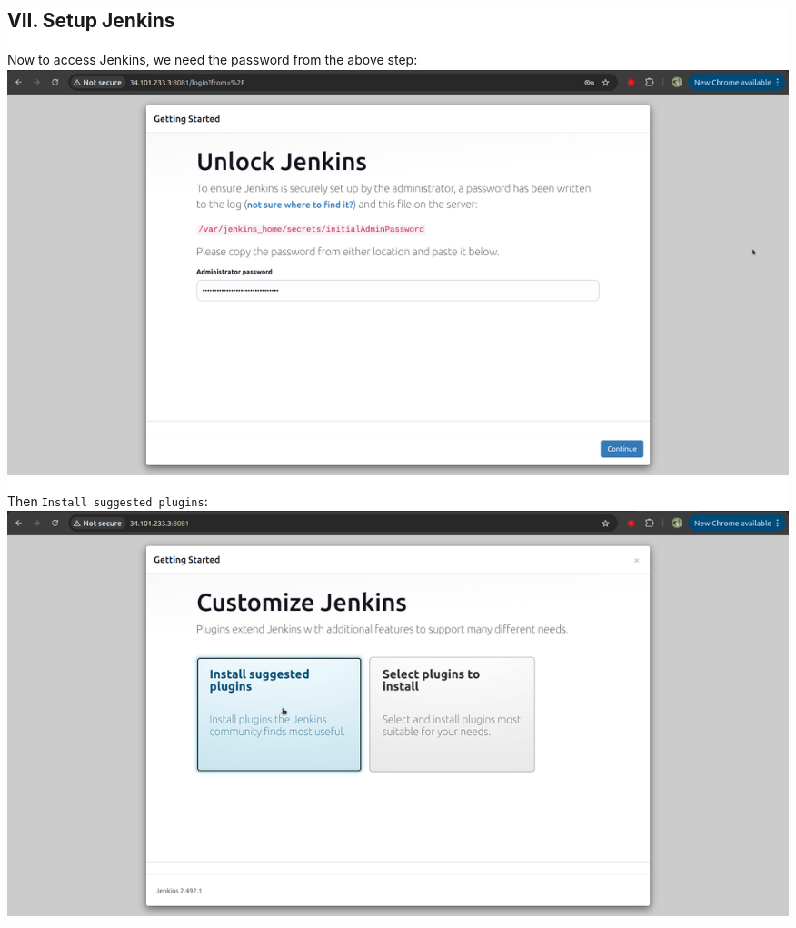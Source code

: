 ## VII. Setup Jenkins
Now to access Jenkins, we need the password from the above step:
![](images/23_access_jenkins.png)

Then `Install suggested plugins`:
![](images/24_plugins_jenkins.png)
